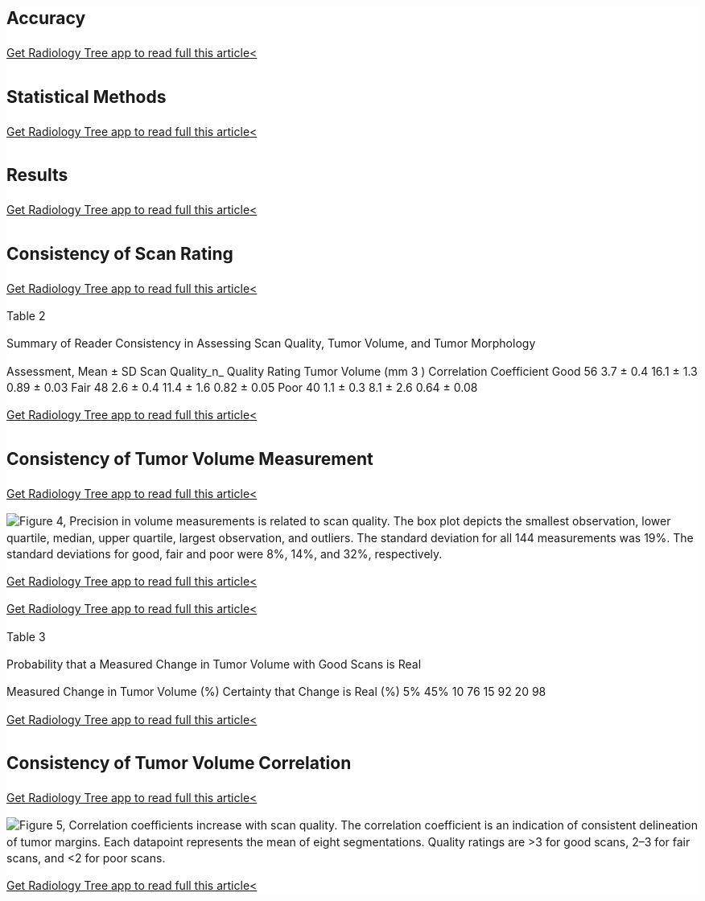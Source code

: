 ## Accuracy

[Get Radiology Tree app to read full this article<](https://clinicalpub.com/app)

## Statistical Methods

[Get Radiology Tree app to read full this article<](https://clinicalpub.com/app)

## Results

[Get Radiology Tree app to read full this article<](https://clinicalpub.com/app)

## Consistency of Scan Rating

[Get Radiology Tree app to read full this article<](https://clinicalpub.com/app)

Table 2


Summary of Reader Consistency in Assessing Scan Quality, Tumor Volume, and Tumor Morphology


Assessment, Mean ± SD Scan Quality_n_ Quality Rating Tumor Volume (mm  3  ) Correlation Coefficient Good 56 3.7 ± 0.4 16.1 ± 1.3 0.89 ± 0.03 Fair 48 2.6 ± 0.4 11.4 ± 1.6 0.82 ± 0.05 Poor 40 1.1 ± 0.3 8.1 ± 2.6 0.64 ± 0.08

[Get Radiology Tree app to read full this article<](https://clinicalpub.com/app)

## Consistency of Tumor Volume Measurement

[Get Radiology Tree app to read full this article<](https://clinicalpub.com/app)

![Figure 4, Precision in volume measurements is related to scan quality. The box plot depicts the smallest observation, lower quartile, median, upper quartile, largest observation, and outliers. The standard deviation for all 144 measurements was 19%. The standard deviations for good, fair and poor were 8%, 14%, and 32%, respectively.](https://storage.googleapis.com/dl.dentistrykey.com/clinical/ReproducibilityofTumorVolumeMeasurementatMicroCTColonographyinLivingMice/3_1s20S1076633207005703.jpg)

[Get Radiology Tree app to read full this article<](https://clinicalpub.com/app)

[Get Radiology Tree app to read full this article<](https://clinicalpub.com/app)

Table 3


Probability that a Measured Change in Tumor Volume with Good Scans is Real


Measured Change in Tumor Volume (%) Certainty that Change is Real (%) 5% 45% 10 76 15 92 20 98

[Get Radiology Tree app to read full this article<](https://clinicalpub.com/app)

## Consistency of Tumor Volume Correlation

[Get Radiology Tree app to read full this article<](https://clinicalpub.com/app)

![Figure 5, Correlation coefficients increase with scan quality. The correlation coefficient is an indication of consistent delineation of tumor margins. Each datapoint represents the mean of eight segmentations. Quality ratings are >3 for good scans, 2–3 for fair scans, and <2 for poor scans.](https://storage.googleapis.com/dl.dentistrykey.com/clinical/ReproducibilityofTumorVolumeMeasurementatMicroCTColonographyinLivingMice/4_1s20S1076633207005703.jpg)

[Get Radiology Tree app to read full this article<](https://clinicalpub.com/app)
